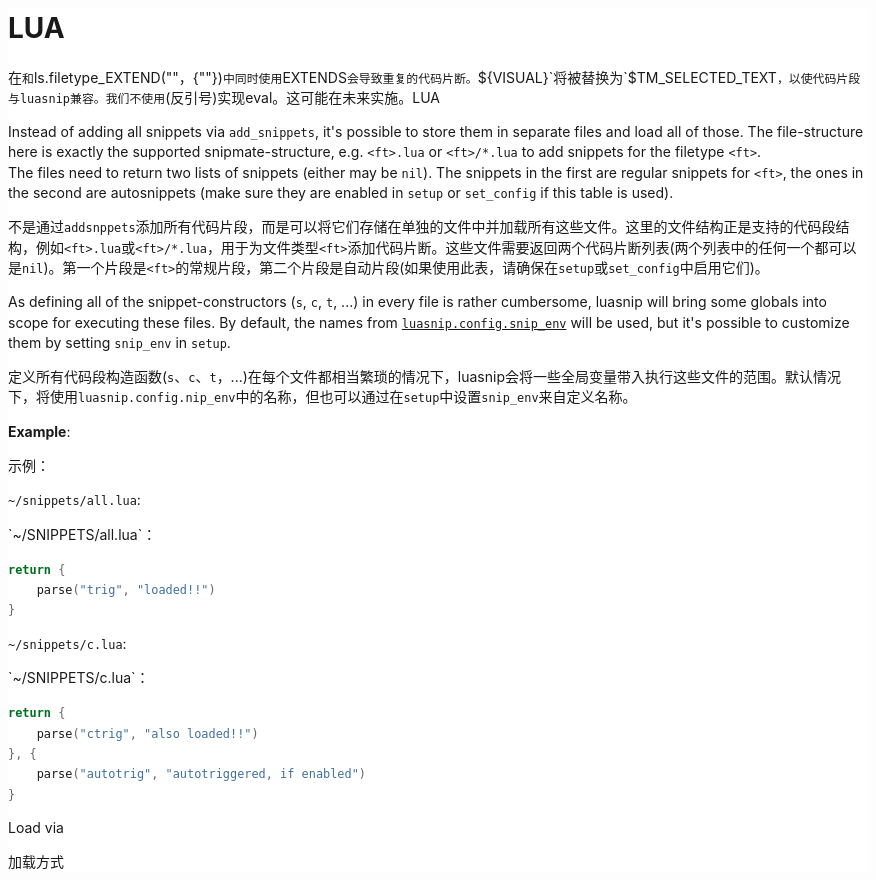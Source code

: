 # LUA

在`和`ls.filetype_EXTEND("<FT1>"，{"<ft2>"})`中同时使用`EXTENDS<ft2>`会导致重复的代码片断。`${VISUAL}`将被替换为`$TM_SELECTED_TEXT`，以使代码片段与luasnip兼容。我们不使用`(反引号)实现eval。这可能在未来实施。LUA

Instead of adding all snippets via `add_snippets`, it's possible to store them
in separate files and load all of those.
The file-structure here is exactly the supported snipmate-structure, e.g.
`<ft>.lua` or `<ft>/*.lua` to add snippets for the filetype `<ft>`.  
The files need to return two lists of snippets (either may be `nil`). The
snippets in the first are regular snippets for `<ft>`, the ones in the
second are autosnippets (make sure they are enabled in `setup` or `set_config`
if this table is used).

不是通过`addsnppets`添加所有代码片段，而是可以将它们存储在单独的文件中并加载所有这些文件。这里的文件结构正是支持的代码段结构，例如`<ft>.lua`或`<ft>/*.lua`，用于为文件类型`<ft>`添加代码片断。这些文件需要返回两个代码片断列表(两个列表中的任何一个都可以是`nil`)。第一个片段是`<ft>`的常规片段，第二个片段是自动片段(如果使用此表，请确保在`setup`或`set_config`中启用它们)。

As defining all of the snippet-constructors (`s`, `c`, `t`, ...) in every file
is rather cumbersome, luasnip will bring some globals into scope for executing
these files.
By default, the names from [`luasnip.config.snip_env`](https://github.com/L3MON4D3/LuaSnip/blob/69cb81cf7490666890545fef905d31a414edc15b/lua/luasnip/config.lua#L82-L104) will be used, but it's
possible to customize them by setting `snip_env` in `setup`.

定义所有代码段构造函数(`s`、`c`、`t`，...)在每个文件都相当繁琐的情况下，luasnip会将一些全局变量带入执行这些文件的范围。默认情况下，将使用`luasnip.config.nip_env`中的名称，但也可以通过在`setup`中设置`snip_env`来自定义名称。

**Example**:

示例：

`~/snippets/all.lua`:

\`~/SNIPPETS/all.lua`：

```lua
return {
	parse("trig", "loaded!!")
}
```

`~/snippets/c.lua`:

\`~/SNIPPETS/c.lua`：

```lua
return {
	parse("ctrig", "also loaded!!")
}, {
	parse("autotrig", "autotriggered, if enabled")
}
```

Load via 

加载方式

